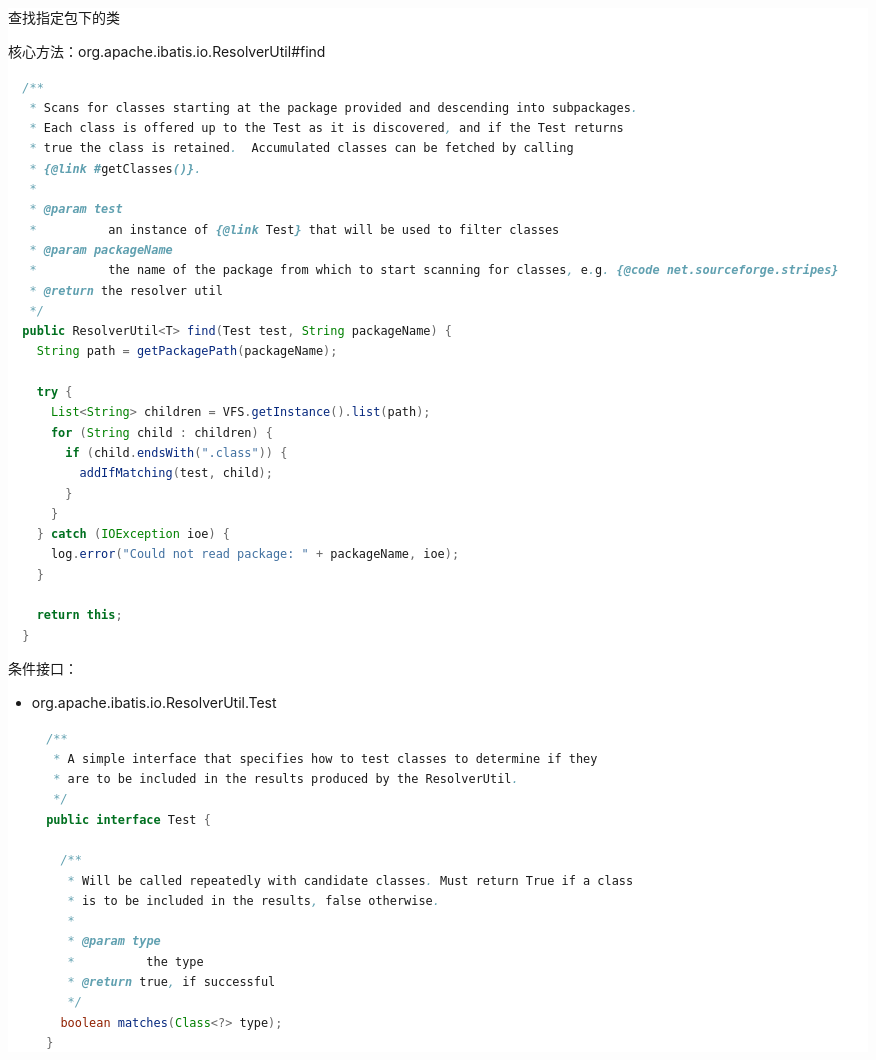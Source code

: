 查找指定包下的类

核心方法：org.apache.ibatis.io.ResolverUtil#find

```java
  /**
   * Scans for classes starting at the package provided and descending into subpackages.
   * Each class is offered up to the Test as it is discovered, and if the Test returns
   * true the class is retained.  Accumulated classes can be fetched by calling
   * {@link #getClasses()}.
   *
   * @param test
   *          an instance of {@link Test} that will be used to filter classes
   * @param packageName
   *          the name of the package from which to start scanning for classes, e.g. {@code net.sourceforge.stripes}
   * @return the resolver util
   */
  public ResolverUtil<T> find(Test test, String packageName) {
    String path = getPackagePath(packageName);

    try {
      List<String> children = VFS.getInstance().list(path);
      for (String child : children) {
        if (child.endsWith(".class")) {
          addIfMatching(test, child);
        }
      }
    } catch (IOException ioe) {
      log.error("Could not read package: " + packageName, ioe);
    }

    return this;
  }
```

条件接口：

- org.apache.ibatis.io.ResolverUtil.Test

  ```java
    /**
     * A simple interface that specifies how to test classes to determine if they
     * are to be included in the results produced by the ResolverUtil.
     */
    public interface Test {
  
      /**
       * Will be called repeatedly with candidate classes. Must return True if a class
       * is to be included in the results, false otherwise.
       *
       * @param type
       *          the type
       * @return true, if successful
       */
      boolean matches(Class<?> type);
    }
  ```
